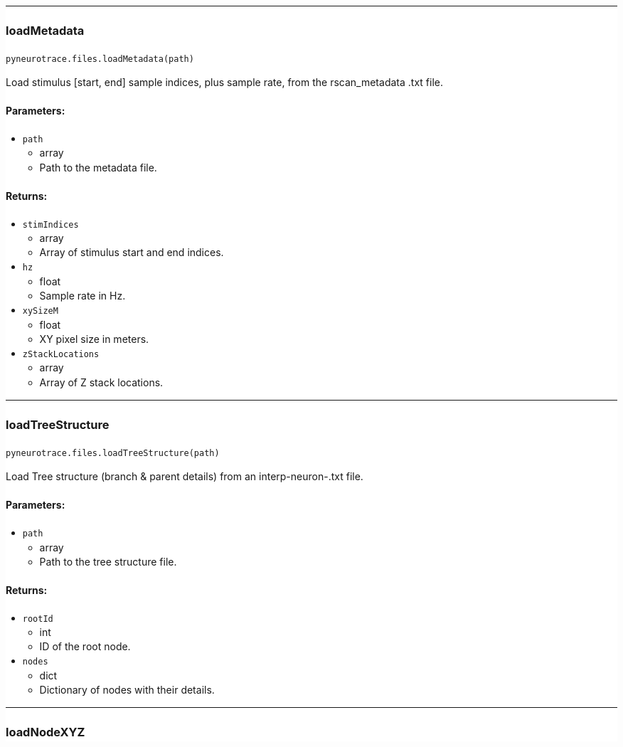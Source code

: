 ___

### loadMetadata

`pyneurotrace.files.loadMetadata(path)`

Load stimulus [start, end] sample indices, plus sample rate, from the rscan_metadata .txt file.

#### Parameters:

- `path`
  - array
  - Path to the metadata file.

#### Returns:

- `stimIndices`
  - array
  - Array of stimulus start and end indices.
- `hz`
  - float
  - Sample rate in Hz.
- `xySizeM`
  - float
  - XY pixel size in meters.
- `zStackLocations`
  - array
  - Array of Z stack locations.

___

### loadTreeStructure

`pyneurotrace.files.loadTreeStructure(path)`

Load Tree structure (branch & parent details) from an interp-neuron-.txt file.

#### Parameters:

- `path`
  - array
  - Path to the tree structure file.

#### Returns:

- `rootId`
  - int
  - ID of the root node.
- `nodes`
  - dict
  - Dictionary of nodes with their details.

___

### loadNodeXYZ
